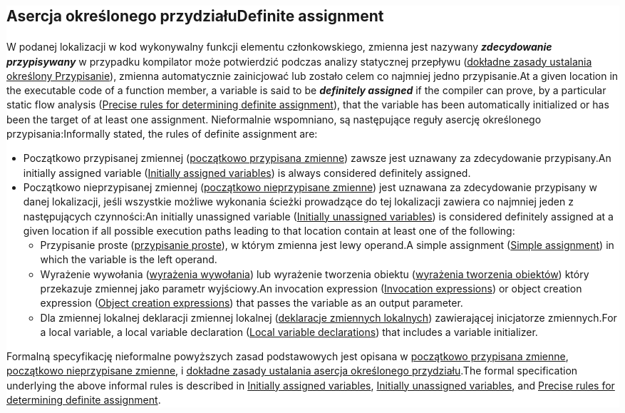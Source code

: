 ## <a name="definite-assignment"></a><span data-ttu-id="e5fd9-190">Asercja określonego przydziału</span><span class="sxs-lookup"><span data-stu-id="e5fd9-190">Definite assignment</span></span>

<span data-ttu-id="e5fd9-191">W podanej lokalizacji w kod wykonywalny funkcji elementu członkowskiego, zmienna jest nazywany ***zdecydowanie przypisywany*** w przypadku kompilator może potwierdzić podczas analizy statycznej przepływu ([dokładne zasady ustalania określony Przypisanie](variables.md#precise-rules-for-determining-definite-assignment)), zmienna automatycznie zainicjować lub zostało celem co najmniej jedno przypisanie.</span><span class="sxs-lookup"><span data-stu-id="e5fd9-191">At a given location in the executable code of a function member, a variable is said to be ***definitely assigned*** if the compiler can prove, by a particular static flow analysis ([Precise rules for determining definite assignment](variables.md#precise-rules-for-determining-definite-assignment)), that the variable has been automatically initialized or has been the target of at least one assignment.</span></span> <span data-ttu-id="e5fd9-192">Nieformalnie wspomniano, są następujące reguły asercję określonego przypisania:</span><span class="sxs-lookup"><span data-stu-id="e5fd9-192">Informally stated, the rules of definite assignment are:</span></span>

*  <span data-ttu-id="e5fd9-193">Początkowo przypisanej zmiennej ([początkowo przypisana zmienne](variables.md#initially-assigned-variables)) zawsze jest uznawany za zdecydowanie przypisany.</span><span class="sxs-lookup"><span data-stu-id="e5fd9-193">An initially assigned variable ([Initially assigned variables](variables.md#initially-assigned-variables)) is always considered definitely assigned.</span></span>
*  <span data-ttu-id="e5fd9-194">Początkowo nieprzypisanej zmiennej ([początkowo nieprzypisane zmienne](variables.md#initially-unassigned-variables)) jest uznawana za zdecydowanie przypisany w danej lokalizacji, jeśli wszystkie możliwe wykonania ścieżki prowadzące do tej lokalizacji zawiera co najmniej jeden z następujących czynności:</span><span class="sxs-lookup"><span data-stu-id="e5fd9-194">An initially unassigned variable ([Initially unassigned variables](variables.md#initially-unassigned-variables)) is considered definitely assigned at a given location if all possible execution paths leading to that location contain at least one of the following:</span></span>
    * <span data-ttu-id="e5fd9-195">Przypisanie proste ([przypisanie proste](expressions.md#simple-assignment)), w którym zmienna jest lewy operand.</span><span class="sxs-lookup"><span data-stu-id="e5fd9-195">A simple assignment ([Simple assignment](expressions.md#simple-assignment)) in which the variable is the left operand.</span></span>
    * <span data-ttu-id="e5fd9-196">Wyrażenie wywołania ([wyrażenia wywołania](expressions.md#invocation-expressions)) lub wyrażenie tworzenia obiektu ([wyrażenia tworzenia obiektów](expressions.md#object-creation-expressions)) który przekazuje zmiennej jako parametr wyjściowy.</span><span class="sxs-lookup"><span data-stu-id="e5fd9-196">An invocation expression ([Invocation expressions](expressions.md#invocation-expressions)) or object creation expression ([Object creation expressions](expressions.md#object-creation-expressions)) that passes the variable as an output parameter.</span></span>
    * <span data-ttu-id="e5fd9-197">Dla zmiennej lokalnej deklaracji zmiennej lokalnej ([deklaracje zmiennych lokalnych](statements.md#local-variable-declarations)) zawierającej inicjatorze zmiennych.</span><span class="sxs-lookup"><span data-stu-id="e5fd9-197">For a local variable, a local variable declaration ([Local variable declarations](statements.md#local-variable-declarations)) that includes a variable initializer.</span></span>

<span data-ttu-id="e5fd9-198">Formalną specyfikację nieformalne powyższych zasad podstawowych jest opisana w [początkowo przypisana zmienne](variables.md#initially-assigned-variables), [początkowo nieprzypisane zmienne](variables.md#initially-unassigned-variables), i [dokładne zasady ustalania asercja określonego przydziału](variables.md#precise-rules-for-determining-definite-assignment).</span><span class="sxs-lookup"><span data-stu-id="e5fd9-198">The formal specification underlying the above informal rules is described in [Initially assigned variables](variables.md#initially-assigned-variables), [Initially unassigned variables](variables.md#initially-unassigned-variables), and [Precise rules for determining definite assignment](variables.md#precise-rules-for-determining-definite-assignment).</span></span>
